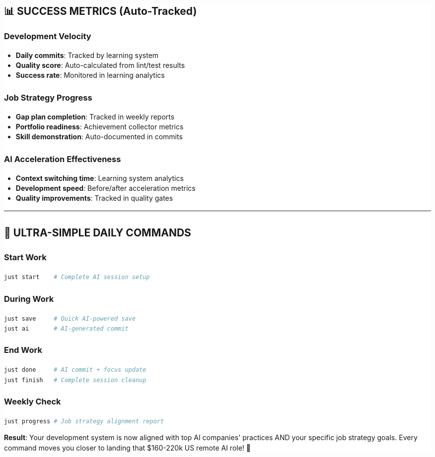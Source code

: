 ## 📊 **SUCCESS METRICS (Auto-Tracked)**

### **Development Velocity**
- **Daily commits**: Tracked by learning system
- **Quality score**: Auto-calculated from lint/test results
- **Success rate**: Monitored in learning analytics

### **Job Strategy Progress**  
- **Gap plan completion**: Tracked in weekly reports
- **Portfolio readiness**: Achievement collector metrics
- **Skill demonstration**: Auto-documented in commits

### **AI Acceleration Effectiveness**
- **Context switching time**: Learning system analytics
- **Development speed**: Before/after acceleration metrics
- **Quality improvements**: Tracked in quality gates

---

## 🚀 **ULTRA-SIMPLE DAILY COMMANDS**

### **Start Work**
```bash
just start    # Complete AI session setup
```

### **During Work**  
```bash
just save     # Quick AI-powered save
just ai       # AI-generated commit  
```

### **End Work**
```bash
just done     # AI commit + focus update
just finish   # Complete session cleanup
```

### **Weekly Check**
```bash
just progress # Job strategy alignment report
```

**Result**: Your development system is now aligned with top AI companies' practices AND your specific job strategy goals. Every command moves you closer to landing that $160-220k US remote AI role! 🎯